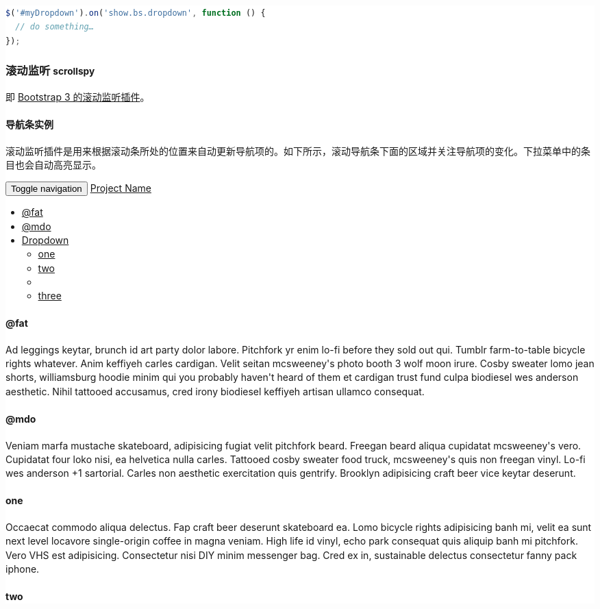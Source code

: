 ```javascript
$('#myDropdown').on('show.bs.dropdown', function () {
  // do something…
});
```

### 滚动监听 <small>scrollspy</small>

即 [Bootstrap 3 的滚动监听插件](http://v3.bootcss.com/javascript/#scrollspy)。

#### 导航条实例

滚动监听插件是用来根据滚动条所处的位置来自动更新导航项的。如下所示，滚动导航条下面的区域并关注导航项的变化。下拉菜单中的条目也会自动高亮显示。

<div class="example-box">
  <nav id="navbar-example2" class="navbar navbar-default navbar-static">
    <div class="container-fluid">
      <div class="navbar-header">
        <button class="navbar-toggle collapsed" type="button" data-toggle="collapse" data-target=".bs-example-js-navbar-scrollspy">
          <span class="sr-only">Toggle navigation</span>
          <span class="icon-bar"></span>
          <span class="icon-bar"></span>
          <span class="icon-bar"></span>
        </button>
        <a class="navbar-brand" href="#">Project Name</a>
      </div>
      <div class="collapse navbar-collapse bs-example-js-navbar-scrollspy">
        <ul class="nav navbar-nav">
          <li class=""><a href="#fat">@fat</a></li>
          <li class=""><a href="#mdo">@mdo</a></li>
          <li class="dropdown active">
            <a href="#" id="navbarDrop1" class="dropdown-toggle" data-toggle="dropdown" role="button" aria-haspopup="true" aria-expanded="false">Dropdown <span class="caret"></span></a>
            <ul class="dropdown-menu" aria-labelledby="navbarDrop1">
              <li class=""><a href="#one">one</a></li>
              <li class=""><a href="#two">two</a></li>
              <li role="separator" class="divider"></li>
              <li class="active"><a href="#three">three</a></li>
            </ul>
          </li>
        </ul>
      </div>
    </div>
  </nav>
  <div data-spy="scroll" data-target="#navbar-example2" data-offset="0" class="scrollspy-example">
    <h4 id="fat" style="">@fat</h4>
    <p>Ad leggings keytar, brunch id art party dolor labore. Pitchfork yr enim lo-fi before they sold out qui. Tumblr farm-to-table bicycle rights whatever. Anim keffiyeh carles cardigan. Velit seitan mcsweeney's photo booth 3 wolf moon irure. Cosby sweater lomo jean shorts, williamsburg hoodie minim qui you probably haven't heard of them et cardigan trust fund culpa biodiesel wes anderson aesthetic. Nihil tattooed accusamus, cred irony biodiesel keffiyeh artisan ullamco consequat.</p>
    <h4 id="mdo" style="">@mdo</h4>
    <p>Veniam marfa mustache skateboard, adipisicing fugiat velit pitchfork beard. Freegan beard aliqua cupidatat mcsweeney's vero. Cupidatat four loko nisi, ea helvetica nulla carles. Tattooed cosby sweater food truck, mcsweeney's quis non freegan vinyl. Lo-fi wes anderson +1 sartorial. Carles non aesthetic exercitation quis gentrify. Brooklyn adipisicing craft beer vice keytar deserunt.</p>
    <h4 id="one" style="">one</h4>
    <p>Occaecat commodo aliqua delectus. Fap craft beer deserunt skateboard ea. Lomo bicycle rights adipisicing banh mi, velit ea sunt next level locavore single-origin coffee in magna veniam. High life id vinyl, echo park consequat quis aliquip banh mi pitchfork. Vero VHS est adipisicing. Consectetur nisi DIY minim messenger bag. Cred ex in, sustainable delectus consectetur fanny pack iphone.</p>
    <h4 id="two" style="">two</h4>